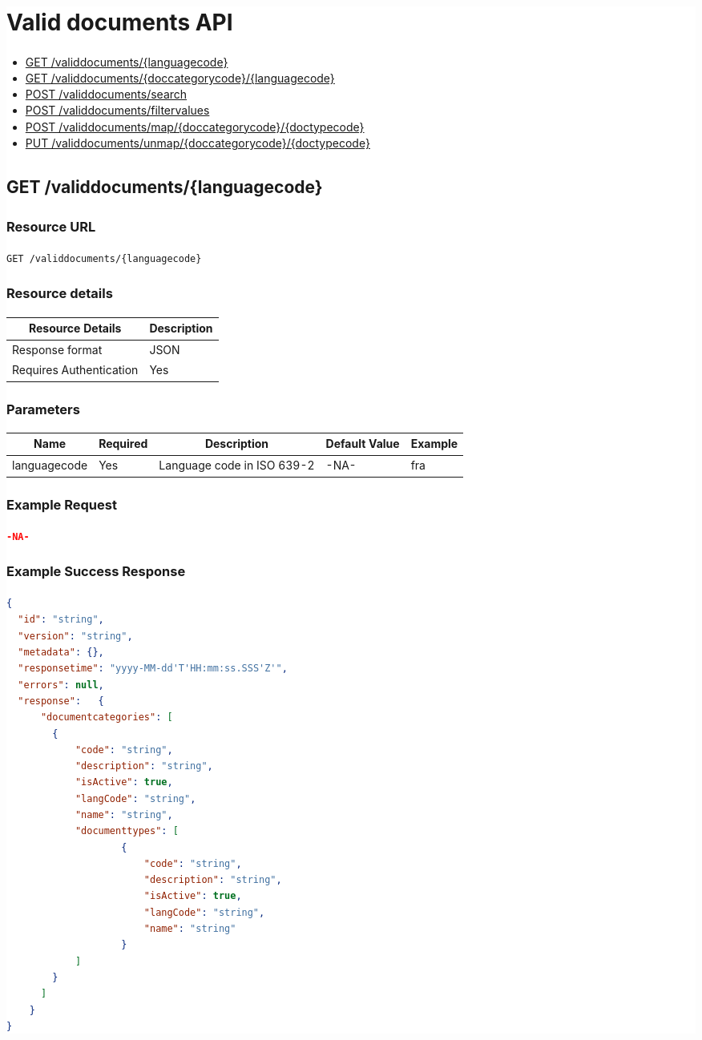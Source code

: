 
# Valid documents API
* [GET /validdocuments/{languagecode}](#get-validdocumentslanguagecode)
* [GET /validdocuments/{doccategorycode}/{languagecode}](#get-validdocumentsdocCategorycode)
* [POST /validdocuments/search](#post-validdocumentssearch)
* [POST /validdocuments/filtervalues](#post-validdocumentsfiltervalues)
* [POST /validdocuments/map/{doccategorycode}/{doctypecode}](#post-validdocumentsmapdoccategorycodedoctypecode)
* [PUT /validdocuments/unmap/{doccategorycode}/{doctypecode}](#put-validdocumentsunmapdoccategorycodedoctypecode)

## GET /validdocuments/{languagecode}

### Resource URL
`GET /validdocuments/{languagecode}`

### Resource details
Resource Details | Description
------------ | -------------
Response format | JSON
Requires Authentication | Yes

### Parameters
Name | Required | Description | Default Value | Example
-----|----------|-------------|---------------|--------
languagecode|Yes|Language code in ISO 639-2|-NA-|fra

### Example Request
```JSON
-NA-
```

### Example Success Response
```JSON
{
  "id": "string",
  "version": "string",
  "metadata": {},
  "responsetime": "yyyy-MM-dd'T'HH:mm:ss.SSS'Z'",
  "errors": null,
  "response":   {
	  "documentcategories": [
		{
			"code": "string",
			"description": "string",
			"isActive": true,
			"langCode": "string",
			"name": "string", 
			"documenttypes": [
					{
						"code": "string",
						"description": "string",
						"isActive": true,
						"langCode": "string",
						"name": "string"
					}
			]
		}
	  ]
	}
}
```